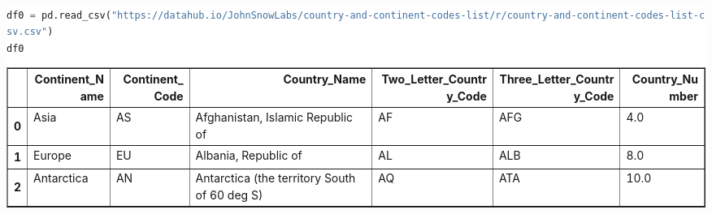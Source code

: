 
```python
df0 = pd.read_csv("https://datahub.io/JohnSnowLabs/country-and-continent-codes-list/r/country-and-continent-codes-list-csv.csv")
df0
```




<div>
<style scoped>
    .dataframe tbody tr th:only-of-type {
        vertical-align: middle;
    }


    .dataframe tbody tr th {
        vertical-align: top;
    }
    
    .dataframe thead th {
        text-align: right;
    }

</style>

<table border="1" class="dataframe">
  <thead>
    <tr style="text-align: right;">
      <th></th>
      <th>Continent_Name</th>
      <th>Continent_Code</th>
      <th>Country_Name</th>
      <th>Two_Letter_Country_Code</th>
      <th>Three_Letter_Country_Code</th>
      <th>Country_Number</th>
    </tr>
  </thead>
  <tbody>
    <tr>
      <th>0</th>
      <td>Asia</td>
      <td>AS</td>
      <td>Afghanistan, Islamic Republic of</td>
      <td>AF</td>
      <td>AFG</td>
      <td>4.0</td>
    </tr>
    <tr>
      <th>1</th>
      <td>Europe</td>
      <td>EU</td>
      <td>Albania, Republic of</td>
      <td>AL</td>
      <td>ALB</td>
      <td>8.0</td>
    </tr>
    <tr>
      <th>2</th>
      <td>Antarctica</td>
      <td>AN</td>
      <td>Antarctica (the territory South of 60 deg S)</td>
      <td>AQ</td>
      <td>ATA</td>
      <td>10.0</td>
    </tr>
    <tr>